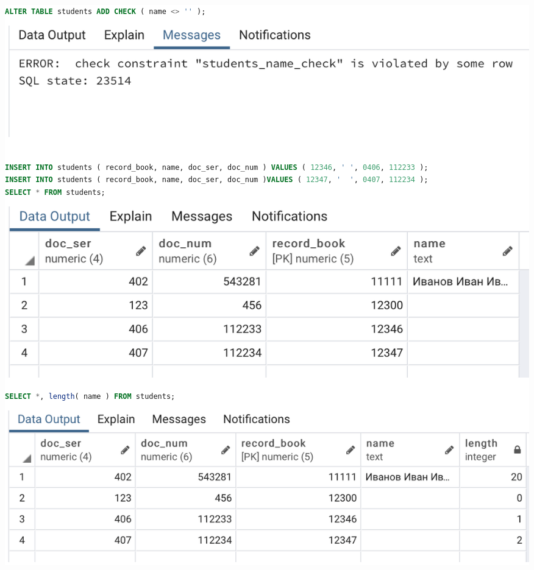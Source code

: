 

```sql
ALTER TABLE students ADD CHECK ( name <> '' );
```



![Снимок экрана 2019-12-11 в 19.26.16](https://github.com/Salvehn/Postgress-playground/blob/master/ДЗ%204-5/Снимок%20экрана%202019-12-11%20в%2019.26.16.png)



```sql

INSERT INTO students ( record_book, name, doc_ser, doc_num ) VALUES ( 12346, ' ', 0406, 112233 );
INSERT INTO students ( record_book, name, doc_ser, doc_num )VALUES ( 12347, '  ', 0407, 112234 );
SELECT * FROM students;
```

![Снимок экрана 2019-12-11 в 19.29.55](https://github.com/Salvehn/Postgress-playground/blob/master/ДЗ%204-5/Снимок%20экрана%202019-12-11%20в%2019.29.55.png)



```sql
SELECT *, length( name ) FROM students;
```



![Снимок экрана 2019-12-11 в 19.31.02](https://github.com/Salvehn/Postgress-playground/blob/master/ДЗ%204-5/Снимок%20экрана%202019-12-11%20в%2019.31.02.png)
